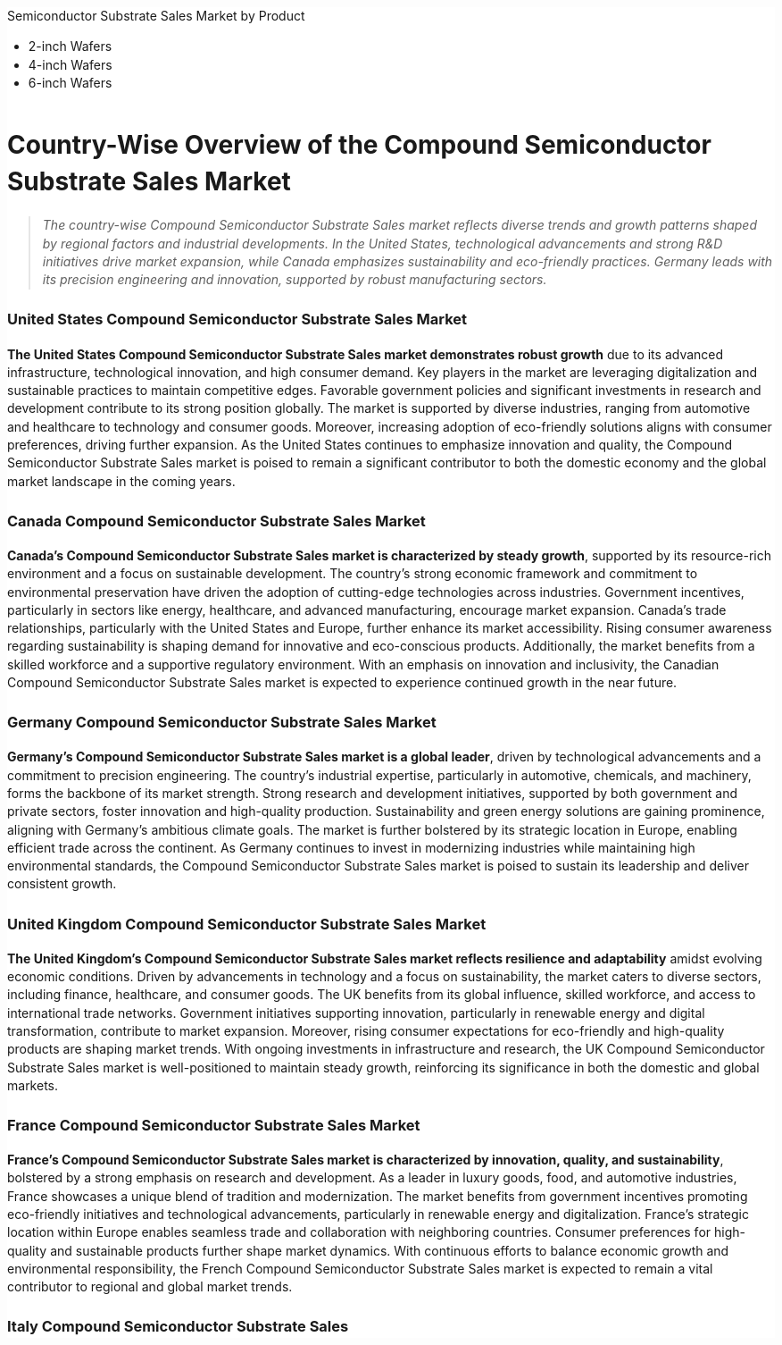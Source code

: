 Semiconductor Substrate Sales Market by Product</h3><ul><li>2-inch Wafers</li><li>4-inch Wafers</li><li>6-inch Wafers</li></ul><h1><span class="">Country-Wise Overview of the Compound Semiconductor Substrate Sales Market<br /></span></h1><blockquote><p><em><span class="">The country-wise Compound Semiconductor Substrate Sales market reflects diverse trends and growth patterns shaped by regional factors and industrial developments. In the United States, technological advancements and strong R&amp;D initiatives drive market expansion, while Canada emphasizes sustainability and eco-friendly practices. Germany leads with its precision engineering and innovation, supported by robust manufacturing sectors.</span></em></p></blockquote><h3><strong>United States Compound Semiconductor Substrate Sales Market</strong></h3><p><strong>The United States Compound Semiconductor Substrate Sales market demonstrates robust growth</strong> due to its advanced infrastructure, technological innovation, and high consumer demand. Key players in the market are leveraging digitalization and sustainable practices to maintain competitive edges. Favorable government policies and significant investments in research and development contribute to its strong position globally. The market is supported by diverse industries, ranging from automotive and healthcare to technology and consumer goods. Moreover, increasing adoption of eco-friendly solutions aligns with consumer preferences, driving further expansion. As the United States continues to emphasize innovation and quality, the Compound Semiconductor Substrate Sales market is poised to remain a significant contributor to both the domestic economy and the global market landscape in the coming years.</p><h3><strong>Canada Compound Semiconductor Substrate Sales Market</strong></h3><p><strong>Canada&rsquo;s Compound Semiconductor Substrate Sales market is characterized by steady growth</strong>, supported by its resource-rich environment and a focus on sustainable development. The country&rsquo;s strong economic framework and commitment to environmental preservation have driven the adoption of cutting-edge technologies across industries. Government incentives, particularly in sectors like energy, healthcare, and advanced manufacturing, encourage market expansion. Canada&rsquo;s trade relationships, particularly with the United States and Europe, further enhance its market accessibility. Rising consumer awareness regarding sustainability is shaping demand for innovative and eco-conscious products. Additionally, the market benefits from a skilled workforce and a supportive regulatory environment. With an emphasis on innovation and inclusivity, the Canadian Compound Semiconductor Substrate Sales market is expected to experience continued growth in the near future.</p><h3><strong>Germany Compound Semiconductor Substrate Sales Market</strong></h3><p><strong>Germany&rsquo;s Compound Semiconductor Substrate Sales market is a global leader</strong>, driven by technological advancements and a commitment to precision engineering. The country&rsquo;s industrial expertise, particularly in automotive, chemicals, and machinery, forms the backbone of its market strength. Strong research and development initiatives, supported by both government and private sectors, foster innovation and high-quality production. Sustainability and green energy solutions are gaining prominence, aligning with Germany&rsquo;s ambitious climate goals. The market is further bolstered by its strategic location in Europe, enabling efficient trade across the continent. As Germany continues to invest in modernizing industries while maintaining high environmental standards, the Compound Semiconductor Substrate Sales market is poised to sustain its leadership and deliver consistent growth.</p><h3><strong>United Kingdom Compound Semiconductor Substrate Sales Market</strong></h3><p><strong>The United Kingdom&rsquo;s Compound Semiconductor Substrate Sales market reflects resilience and adaptability</strong> amidst evolving economic conditions. Driven by advancements in technology and a focus on sustainability, the market caters to diverse sectors, including finance, healthcare, and consumer goods. The UK benefits from its global influence, skilled workforce, and access to international trade networks. Government initiatives supporting innovation, particularly in renewable energy and digital transformation, contribute to market expansion. Moreover, rising consumer expectations for eco-friendly and high-quality products are shaping market trends. With ongoing investments in infrastructure and research, the UK Compound Semiconductor Substrate Sales market is well-positioned to maintain steady growth, reinforcing its significance in both the domestic and global markets.</p><h3><strong>France Compound Semiconductor Substrate Sales Market</strong></h3><p><strong>France&rsquo;s Compound Semiconductor Substrate Sales market is characterized by innovation, quality, and sustainability</strong>, bolstered by a strong emphasis on research and development. As a leader in luxury goods, food, and automotive industries, France showcases a unique blend of tradition and modernization. The market benefits from government incentives promoting eco-friendly initiatives and technological advancements, particularly in renewable energy and digitalization. France&rsquo;s strategic location within Europe enables seamless trade and collaboration with neighboring countries. Consumer preferences for high-quality and sustainable products further shape market dynamics. With continuous efforts to balance economic growth and environmental responsibility, the French Compound Semiconductor Substrate Sales market is expected to remain a vital contributor to regional and global market trends.</p><h3><strong>Italy Compound Semiconductor Substrate Sales